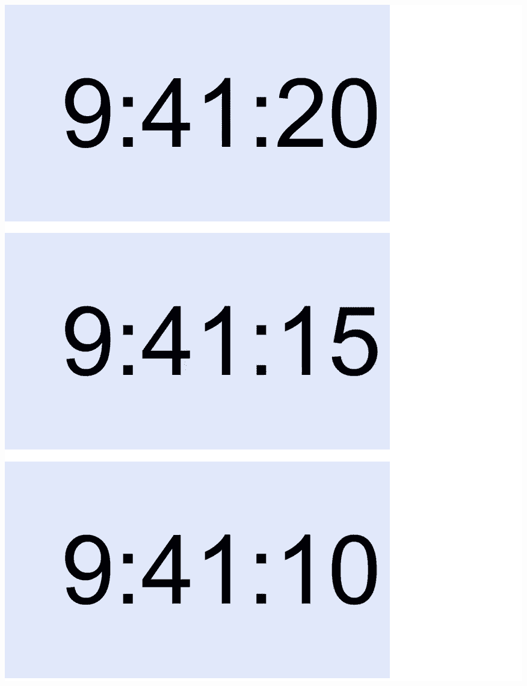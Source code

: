 ![](img/e914fd6a9a2aa851899aeade2ea15c5e_223.png)

![](img/e914fd6a9a2aa851899aeade2ea15c5e_224.png)

![](img/e914fd6a9a2aa851899aeade2ea15c5e_225.png)
